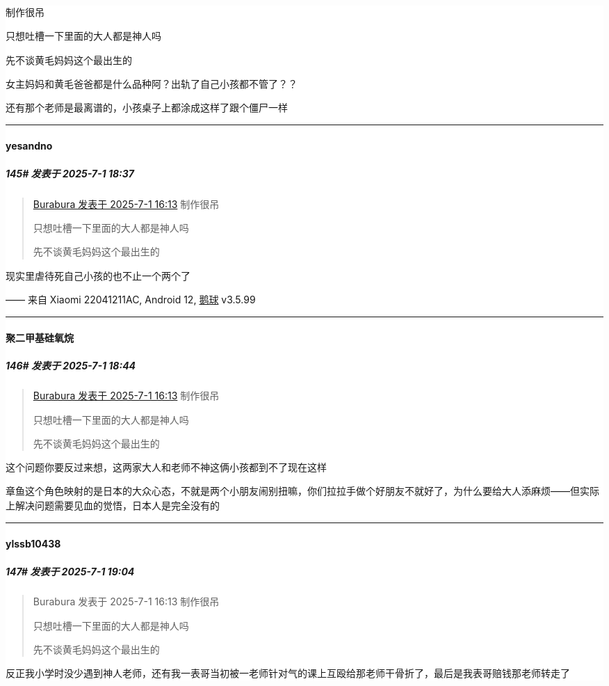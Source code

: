 制作很吊

只想吐槽一下里面的大人都是神人吗

先不谈黄毛妈妈这个最出生的

女主妈妈和黄毛爸爸都是什么品种阿？出轨了自己小孩都不管了？？

还有那个老师是最离谱的，小孩桌子上都涂成这样了跟个僵尸一样


*****

####  yesandno  
##### 145#       发表于 2025-7-1 18:37

<blockquote><a href="httphttps://stage1st.com/2b/forum.php?mod=redirect&amp;goto=findpost&amp;pid=68028862&amp;ptid=2209951" target="_blank">Burabura 发表于 2025-7-1 16:13</a>
制作很吊

只想吐槽一下里面的大人都是神人吗

先不谈黄毛妈妈这个最出生的</blockquote>
现实里虐待死自己小孩的也不止一个两个了

—— 来自 Xiaomi 22041211AC, Android 12, [鹅球](https://www.pgyer.com/GcUxKd4w) v3.5.99


*****

####  聚二甲基硅氧烷  
##### 146#       发表于 2025-7-1 18:44

<blockquote><a href="httphttps://stage1st.com/2b/forum.php?mod=redirect&amp;goto=findpost&amp;pid=68028862&amp;ptid=2209951" target="_blank">Burabura 发表于 2025-7-1 16:13</a>
制作很吊

只想吐槽一下里面的大人都是神人吗

先不谈黄毛妈妈这个最出生的</blockquote>
这个问题你要反过来想，这两家大人和老师不神这俩小孩都到不了现在这样

章鱼这个角色映射的是日本的大众心态，不就是两个小朋友闹别扭嘛，你们拉拉手做个好朋友不就好了，为什么要给大人添麻烦——但实际上解决问题需要见血的觉悟，日本人是完全没有的


*****

####  ylssb10438  
##### 147#       发表于 2025-7-1 19:04

<blockquote>Burabura 发表于 2025-7-1 16:13
制作很吊

只想吐槽一下里面的大人都是神人吗

先不谈黄毛妈妈这个最出生的
</blockquote>
反正我小学时没少遇到神人老师，还有我一表哥当初被一老师针对气的课上互殴给那老师干骨折了，最后是我表哥赔钱那老师转走了


